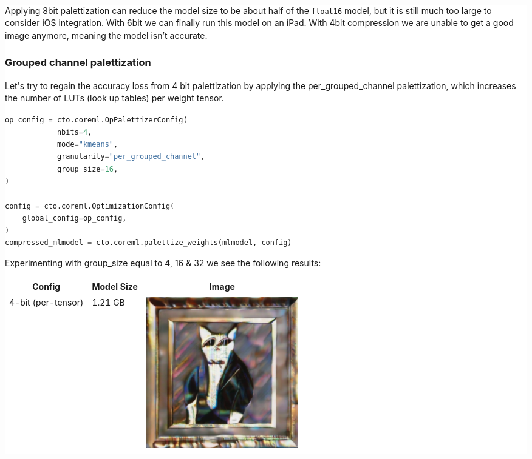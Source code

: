 Applying 8bit palettization can reduce the model size to be about half of the `float16` model, but it is still much too large to consider iOS integration. 
With 6bit we can finally run this model on an iPad. With 4bit compression we are unable to get a good image anymore, meaning the model isn’t accurate. 
             
### Grouped channel palettization
Let's try to regain the accuracy loss from 4 bit palettization by applying the [per_grouped_channel](opt-palettization-overview.md#granularity) palettization, which increases the number of LUTs (look up tables) per weight tensor.

```python
op_config = cto.coreml.OpPalettizerConfig(
            nbits=4,
            mode="kmeans",
            granularity="per_grouped_channel",
            group_size=16, 
)

config = cto.coreml.OptimizationConfig(    
    global_config=op_config,
)
compressed_mlmodel = cto.coreml.palettize_weights(mlmodel, config)
```

Experimenting with group_size equal to 4, 16 & 32 we see the following results:

| Config                | Model Size | Image                                                               |
|-----------------------|------------|---------------------------------------------------------------------|
| 4-bit (per-tensor)    | 1.21 GB    | <img height="250px" src="images/sdxl-4bit.png" width="250px"/>      | 